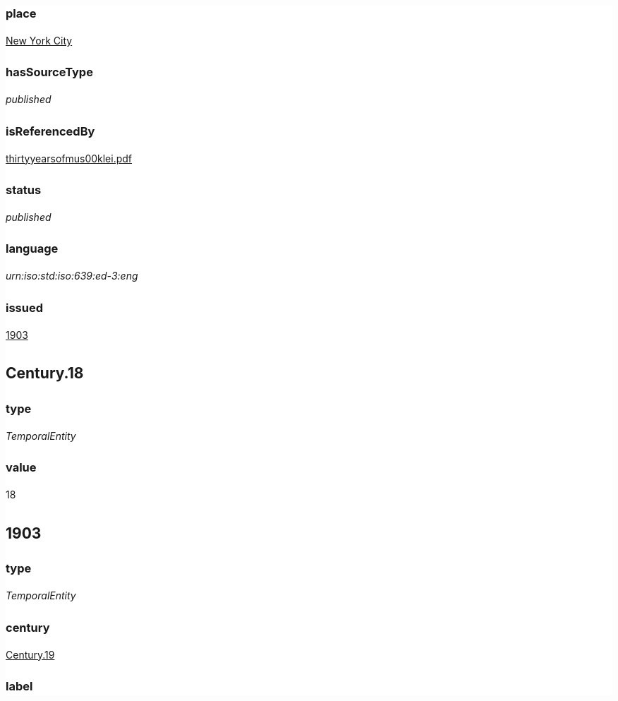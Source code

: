 ### place


[New York City](#New-York-City)

### hasSourceType


*published*

### isReferencedBy


[thirtyyearsofmus00klei.pdf](#thirtyyearsofmus00klei.pdf)

### status


*published*

### language


*urn:iso:std:iso:639:ed-3:eng*

### issued


[1903](#1903)

## Century.18

### type


*TemporalEntity*

### value


18

## 1903

### type


*TemporalEntity*

### century


[Century.19](#Century.19)

### label
